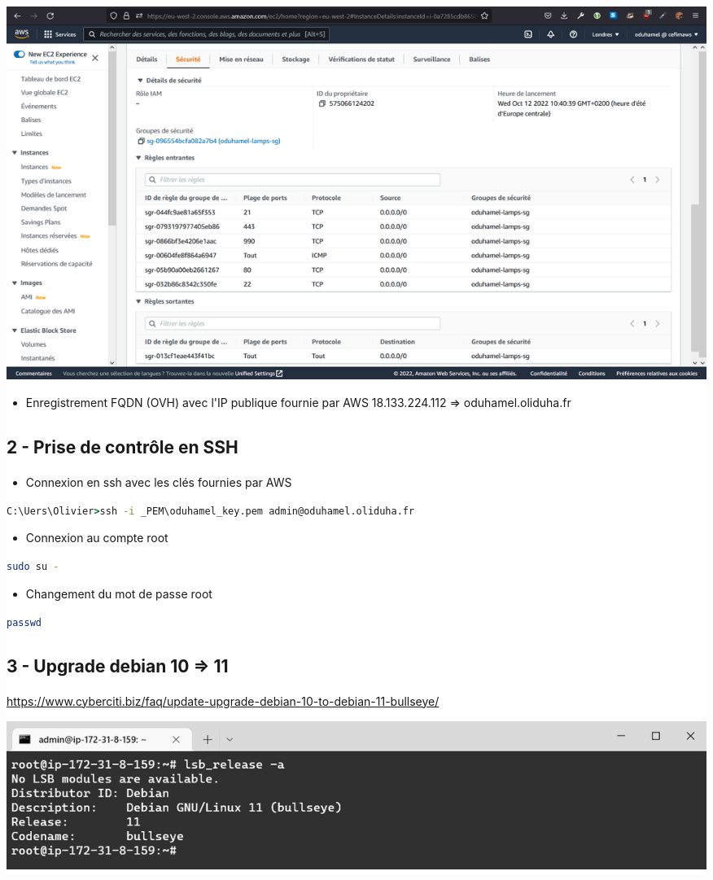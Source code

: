 ![AWS_instance_secu](01_AWS_instance_secu.png)

- Enregistrement FQDN (OVH) avec l'IP publique fournie par AWS 18.133.224.112 => oduhamel.oliduha.fr

## 2 - **Prise de contrôle en SSH**

- Connexion en ssh avec les clés fournies par AWS

```cmd
C:\Uers\Olivier>ssh -i _PEM\oduhamel_key.pem admin@oduhamel.oliduha.fr
```

- Connexion au compte root

```bash
sudo su -
```

- Changement du mot de passe root

```bash
passwd
```

## 3 - **Upgrade debian 10 => 11**

<https://www.cyberciti.biz/faq/update-upgrade-debian-10-to-debian-11-bullseye/>

![upgrade_debian_10_11](03_upgrade_debian_10_11.png)
